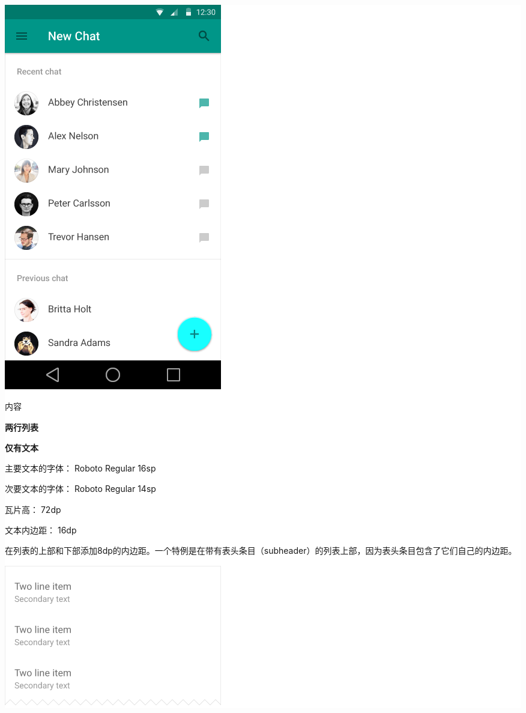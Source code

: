 ![](images/components-singlelinelists-11_large_mdpi.png)


内容

**两行列表**

**仅有文本**

主要文本的字体： Roboto Regular 16sp

次要文本的字体： Roboto Regular 14sp

瓦片高： 72dp

文本内边距： 16dp

在列表的上部和下部添加8dp的内边距。一个特例是在带有表头条目（subheader）的列表上部，因为表头条目包含了它们自己的内边距。


![](images/components-recommendedtwolinelists-1_large_mdpi.png)
